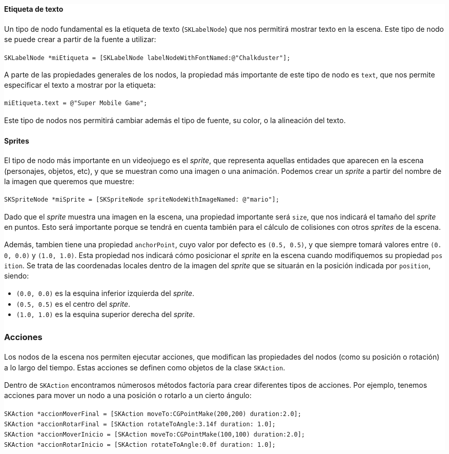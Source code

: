 #### Etiqueta de texto

Un tipo de nodo fundamental es la etiqueta de texto (`SKLabelNode`) que nos permitirá mostrar texto en la escena. Este tipo de nodo se puede crear a partir de la fuente a utilizar:

```objc
SKLabelNode *miEtiqueta = [SKLabelNode labelNodeWithFontNamed:@"Chalkduster"];
```

A parte de las propiedades generales de los nodos, la propiedad más importante de este tipo de nodo es `text`, que nos permite especificar el texto a mostrar por la etiqueta:

```objc
miEtiqueta.text = @"Super Mobile Game";
```

Este tipo de nodos nos permitirá cambiar además el tipo de fuente, su color, o la alineación del texto.

#### Sprites

El tipo de nodo más importante en un videojuego es el _sprite_, que representa aquellas entidades que aparecen en la escena (personajes, objetos, etc), y que se muestran como una imagen o una animación. Podemos crear un _sprite_ a partir del nombre de la imagen que queremos que muestre:

```objc
SKSpriteNode *miSprite = [SKSpriteNode spriteNodeWithImageNamed: @"mario"];
```

Dado que el _sprite_ muestra una imagen en la escena, una propiedad importante será `size`, que nos indicará el tamaño del _sprite_ en puntos. Esto será importante porque se tendrá en cuenta también para el cálculo de colisiones con otros _sprites_ de la escena. 

Además, tambien tiene una propiedad `anchorPoint`, cuyo valor por defecto es `(0.5, 0.5)`, y que siempre tomará valores entre `(0.0, 0.0)` y `(1.0, 1.0)`. Esta propiedad nos indicará cómo posicionar el _sprite_ en la escena cuando modifiquemos su propiedad `position`. Se trata de las coordenadas locales dentro de la imagen del _sprite_ que se situarán en la posición indicada por `position`, siendo:

* `(0.0, 0.0)` es la esquina inferior izquierda del _sprite_.
* `(0.5, 0.5)` es el centro del _sprite_.
* `(1.0, 1.0)` es la esquina superior derecha del _sprite_.

### Acciones

Los nodos de la escena nos permiten ejecutar acciones, que modifican las propiedades del nodos (como su posición o rotación) a lo largo del tiempo. Estas acciones se definen como objetos de la clase `SKAction`.

Dentro de `SKAction` encontramos númerosos métodos factoría para crear diferentes tipos de acciones. Por ejemplo, tenemos acciones para mover un nodo a una posición o rotarlo a un cierto ángulo:

```objc
SKAction *accionMoverFinal = [SKAction moveTo:CGPointMake(200,200) duration:2.0];
SKAction *accionRotarFinal = [SKAction rotateToAngle:3.14f duration: 1.0];
SKAction *accionMoverInicio = [SKAction moveTo:CGPointMake(100,100) duration:2.0];
SKAction *accionRotarInicio = [SKAction rotateToAngle:0.0f duration: 1.0];
```
